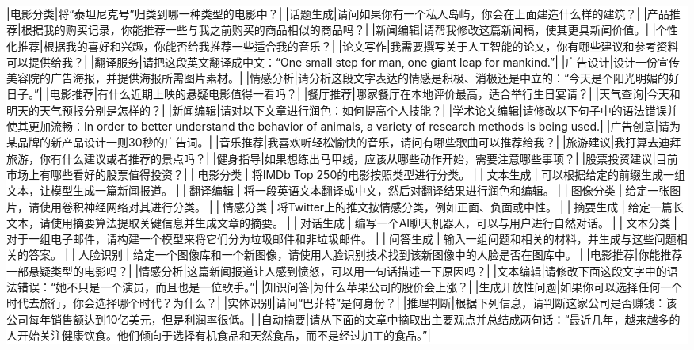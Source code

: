 |电影分类|将“泰坦尼克号”归类到哪一种类型的电影中？|
|话题生成|请问如果你有一个私人岛屿，你会在上面建造什么样的建筑？|
|产品推荐|根据我的购买记录，你能推荐一些与我之前购买的商品相似的商品吗？|
|新闻编辑|请帮我修改这篇新闻稿，使其更具新闻价值。|
|个性化推荐|根据我的喜好和兴趣，你能否给我推荐一些适合我的音乐？|
|论文写作|我需要撰写关于人工智能的论文，你有哪些建议和参考资料可以提供给我？|
|翻译服务|请把这段英文翻译成中文：“One small step for man, one giant leap for mankind.”|
|广告设计|设计一份宣传美容院的广告海报，并提供海报所需图片素材。|
|情感分析|请分析这段文字表达的情感是积极、消极还是中立的：“今天是个阳光明媚的好日子。”|
|电影推荐|有什么近期上映的悬疑电影值得一看吗？|
|餐厅推荐|哪家餐厅在本地评价最高，适合举行生日宴请？|
|天气查询|今天和明天的天气预报分别是怎样的？|
|新闻编辑|请对以下文章进行润色：如何提高个人技能？|
|学术论文编辑|请修改以下句子中的语法错误并使其更加流畅：In order to better understand the behavior of animals, a variety of research methods is being used.|
|广告创意|请为某品牌的新产品设计一则30秒的广告词。|
|音乐推荐|我喜欢听轻松愉快的音乐，请问有哪些歌曲可以推荐给我？|
|旅游建议|我打算去迪拜旅游，你有什么建议或者推荐的景点吗？|
|健身指导|如果想练出马甲线，应该从哪些动作开始，需要注意哪些事项？|
|股票投资建议|目前市场上有哪些看好的股票值得投资？|
| 电影分类           | 将IMDb Top 250的电影按照类型进行分类。                        |
| 文本生成           | 可以根据给定的前缀生成一组文本，让模型生成一篇新闻报道。     |
| 翻译编辑           | 将一段英语文本翻译成中文，然后对翻译结果进行润色和编辑。       |
| 图像分类           | 给定一张图片，请使用卷积神经网络对其进行分类。                |
| 情感分类           | 将Twitter上的推文按情感分类，例如正面、负面或中性。           |
| 摘要生成           | 给定一篇长文本，请使用摘要算法提取关键信息并生成文章的摘要。   |
| 对话生成           | 编写一个AI聊天机器人，可以与用户进行自然对话。                 |
| 文本分类           | 对于一组电子邮件，请构建一个模型来将它们分为垃圾邮件和非垃圾邮件。 |
| 问答生成           | 输入一组问题和相关的材料，并生成与这些问题相关的答案。         |
| 人脸识别           | 给定一个图像库和一个新图像，请使用人脸识别技术找到该新图像中的人脸是否在图库中。 |
|电影推荐|你能推荐一部悬疑类型的电影吗？|
|情感分析|这篇新闻报道让人感到愤怒，可以用一句话描述一下原因吗？|
|文本编辑|请修改下面这段文字中的语法错误：“她不只是一个演员，而且也是一位歌手。”|
|知识问答|为什么苹果公司的股价会上涨？|
|生成开放性问题|如果你可以选择任何一个时代去旅行，你会选择哪个时代？为什么？|
|实体识别|请问“巴菲特”是何身份？|
|推理判断|根据下列信息，请判断这家公司是否赚钱：该公司每年销售额达到10亿美元，但是利润率很低。|
|自动摘要|请从下面的文章中摘取出主要观点并总结成两句话：“最近几年，越来越多的人开始关注健康饮食。他们倾向于选择有机食品和天然食品，而不是经过加工的食品。”|